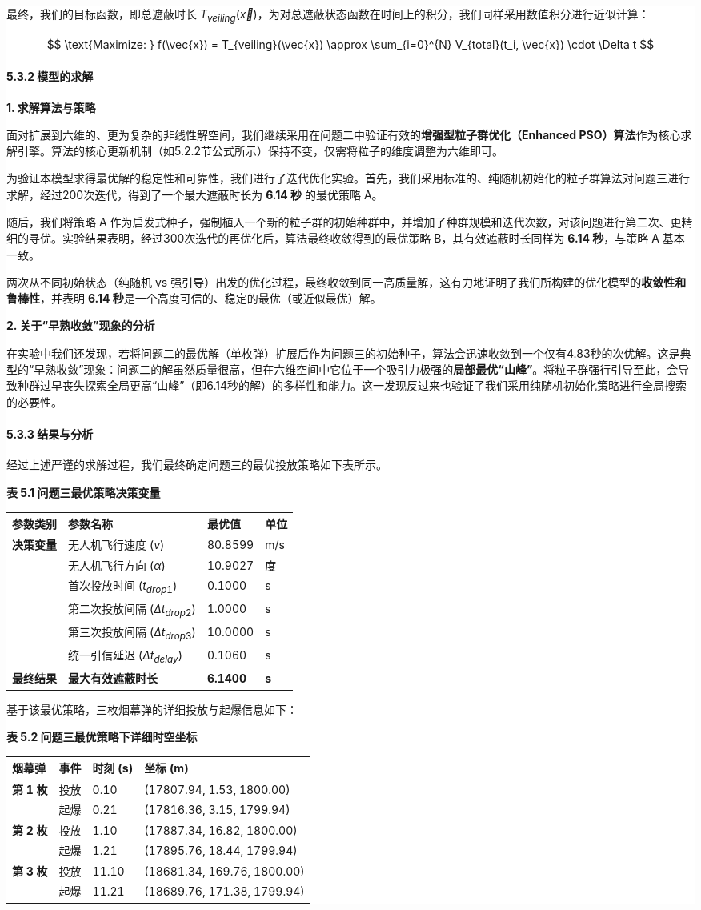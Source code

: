 最终，我们的目标函数，即总遮蔽时长 $T_{veiling}(\vec{x})$，为对总遮蔽状态函数在时间上的积分，我们同样采用数值积分进行近似计算：

$$
\text{Maximize: } f(\vec{x}) = T_{veiling}(\vec{x}) \approx \sum_{i=0}^{N} V_{total}(t_i, \vec{x}) \cdot \Delta t
$$

#### **5.3.2 模型的求解**

**1. 求解算法与策略**

面对扩展到六维的、更为复杂的非线性解空间，我们继续采用在问题二中验证有效的**增强型粒子群优化（Enhanced PSO）算法**作为核心求解引擎。算法的核心更新机制（如5.2.2节公式所示）保持不变，仅需将粒子的维度调整为六维即可。

为验证本模型求得最优解的稳定性和可靠性，我们进行了迭代优化实验。首先，我们采用标准的、纯随机初始化的粒子群算法对问题三进行求解，经过200次迭代，得到了一个最大遮蔽时长为 **6.14 秒** 的最优策略 A。

随后，我们将策略 A 作为启发式种子，强制植入一个新的粒子群的初始种群中，并增加了种群规模和迭代次数，对该问题进行第二次、更精细的寻优。实验结果表明，经过300次迭代的再优化后，算法最终收敛得到的最优策略 B，其有效遮蔽时长同样为 **6.14 秒**，与策略 A 基本一致。

两次从不同初始状态（纯随机 vs 强引导）出发的优化过程，最终收敛到同一高质量解，这有力地证明了我们所构建的优化模型的**收敛性和鲁棒性**，并表明 **6.14 秒**是一个高度可信的、稳定的最优（或近似最优）解。

**2. 关于“早熟收敛”现象的分析**

在实验中我们还发现，若将问题二的最优解（单枚弹）扩展后作为问题三的初始种子，算法会迅速收敛到一个仅有4.83秒的次优解。这是典型的“早熟收敛”现象：问题二的解虽然质量很高，但在六维空间中它位于一个吸引力极强的**局部最优“山峰”**。将粒子群强行引导至此，会导致种群过早丧失探索全局更高“山峰”（即6.14秒的解）的多样性和能力。这一发现反过来也验证了我们采用纯随机初始化策略进行全局搜索的必要性。

#### **5.3.3 结果与分析**

经过上述严谨的求解过程，我们最终确定问题三的最优投放策略如下表所示。

**表 5.1 问题三最优策略决策变量**

| 参数类别           | 参数名称                              | 最优值           | 单位        |
| :----------------- | :------------------------------------ | :--------------- | :---------- |
| **决策变量** | 无人机飞行速度 ($v$)                | 80.8599          | m/s         |
|                    | 无人机飞行方向 ($\alpha$)           | 10.9027          | 度          |
|                    | 首次投放时间 ($t_{drop1}$)          | 0.1000           | s           |
|                    | 第二次投放间隔 ($\Delta t_{drop2}$) | 1.0000           | s           |
|                    | 第三次投放间隔 ($\Delta t_{drop3}$) | 10.0000          | s           |
|                    | 统一引信延迟 ($\Delta t_{delay}$)   | 0.1060           | s           |
| **最终结果** | **最大有效遮蔽时长**            | **6.1400** | **s** |

基于该最优策略，三枚烟幕弹的详细投放与起爆信息如下：

**表 5.2 问题三最优策略下详细时空坐标**

| 烟幕弹            | 事件 | 时刻 (s) | 坐标 (m)                    |
| :---------------- | :--- | :------- | :-------------------------- |
| **第 1 枚** | 投放 | 0.10     | (17807.94, 1.53, 1800.00)   |
|                   | 起爆 | 0.21     | (17816.36, 3.15, 1799.94)   |
| **第 2 枚** | 投放 | 1.10     | (17887.34, 16.82, 1800.00)  |
|                   | 起爆 | 1.21     | (17895.76, 18.44, 1799.94)  |
| **第 3 枚** | 投放 | 11.10    | (18681.34, 169.76, 1800.00) |
|                   | 起爆 | 11.21    | (18689.76, 171.38, 1799.94) |
